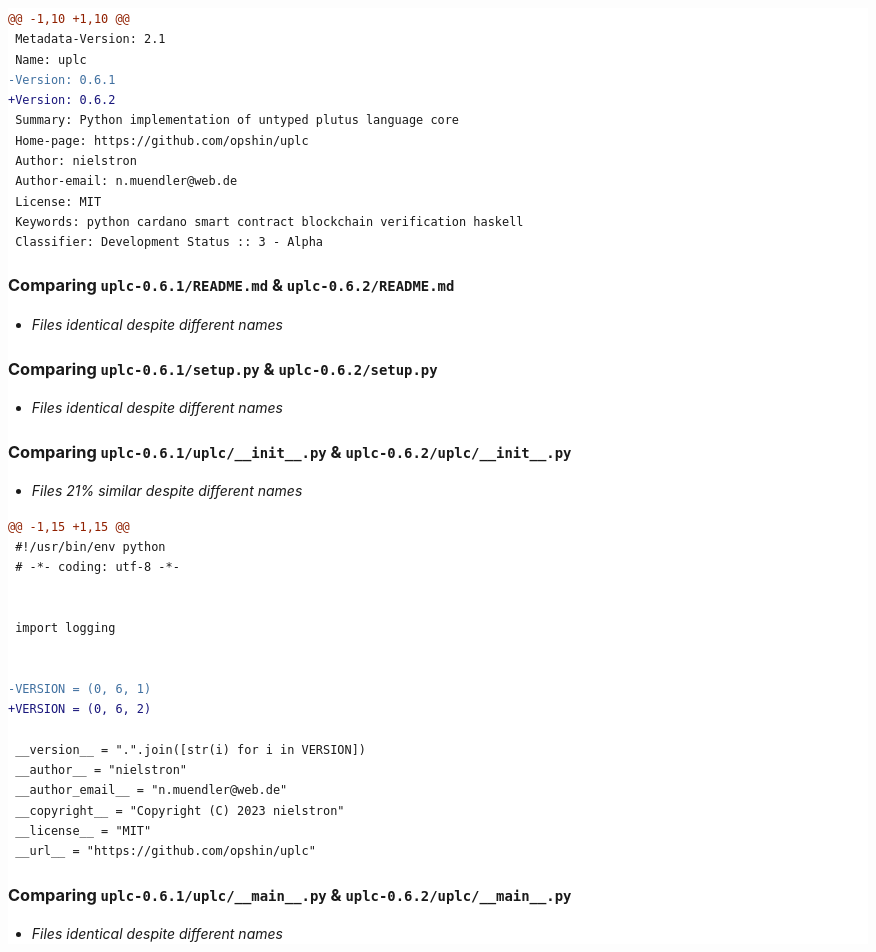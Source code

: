 ```diff
@@ -1,10 +1,10 @@
 Metadata-Version: 2.1
 Name: uplc
-Version: 0.6.1
+Version: 0.6.2
 Summary: Python implementation of untyped plutus language core
 Home-page: https://github.com/opshin/uplc
 Author: nielstron
 Author-email: n.muendler@web.de
 License: MIT
 Keywords: python cardano smart contract blockchain verification haskell
 Classifier: Development Status :: 3 - Alpha
```

### Comparing `uplc-0.6.1/README.md` & `uplc-0.6.2/README.md`

 * *Files identical despite different names*

### Comparing `uplc-0.6.1/setup.py` & `uplc-0.6.2/setup.py`

 * *Files identical despite different names*

### Comparing `uplc-0.6.1/uplc/__init__.py` & `uplc-0.6.2/uplc/__init__.py`

 * *Files 21% similar despite different names*

```diff
@@ -1,15 +1,15 @@
 #!/usr/bin/env python
 # -*- coding: utf-8 -*-
 
 
 import logging
 
 
-VERSION = (0, 6, 1)
+VERSION = (0, 6, 2)
 
 __version__ = ".".join([str(i) for i in VERSION])
 __author__ = "nielstron"
 __author_email__ = "n.muendler@web.de"
 __copyright__ = "Copyright (C) 2023 nielstron"
 __license__ = "MIT"
 __url__ = "https://github.com/opshin/uplc"
```

### Comparing `uplc-0.6.1/uplc/__main__.py` & `uplc-0.6.2/uplc/__main__.py`

 * *Files identical despite different names*
